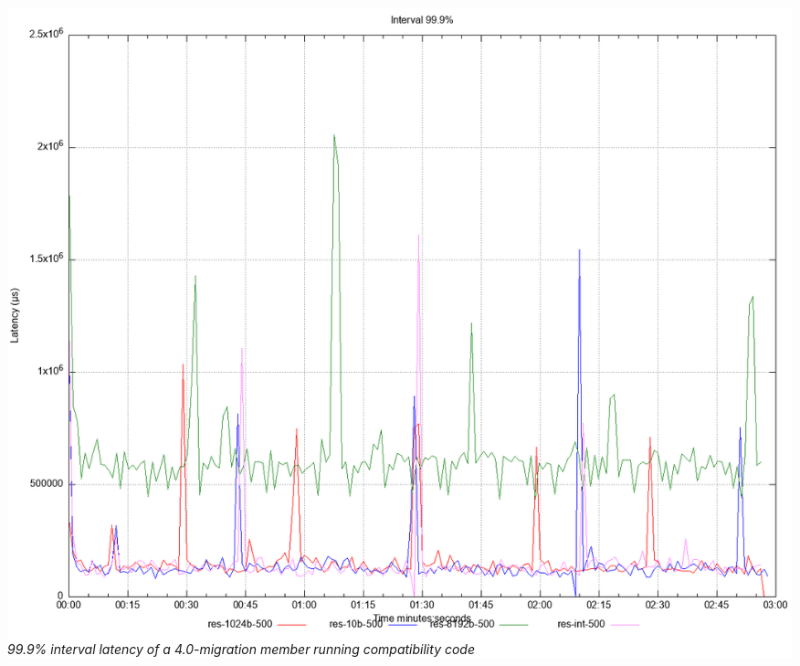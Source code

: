 ![99.9% interval latency of a 4.0-migration member](latency_interval_999_put-compatibility.png)
_99.9% interval latency of a 4.0-migration member running compatibility code_
